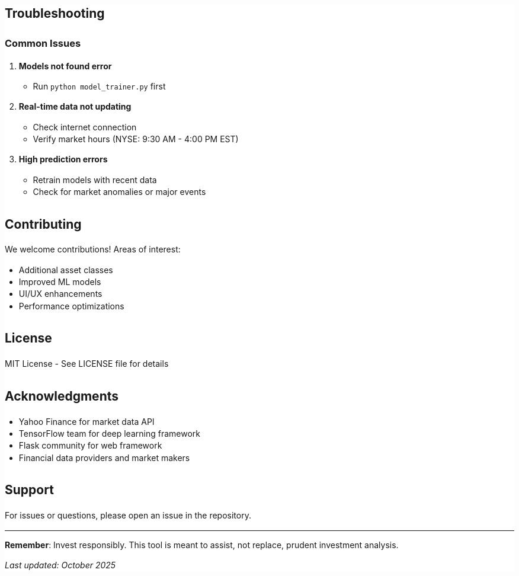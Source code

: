 ## Troubleshooting

### Common Issues

1. **Models not found error**
   - Run `python model_trainer.py` first

2. **Real-time data not updating**
   - Check internet connection
   - Verify market hours (NYSE: 9:30 AM - 4:00 PM EST)

3. **High prediction errors**
   - Retrain models with recent data
   - Check for market anomalies or major events

## Contributing

We welcome contributions! Areas of interest:
- Additional asset classes
- Improved ML models
- UI/UX enhancements
- Performance optimizations

## License

MIT License - See LICENSE file for details

## Acknowledgments

- Yahoo Finance for market data API
- TensorFlow team for deep learning framework
- Flask community for web framework
- Financial data providers and market makers

## Support

For issues or questions, please open an issue in the repository.

---

**Remember**: Invest responsibly. This tool is meant to assist, not replace, prudent investment analysis.

*Last updated: October 2025*